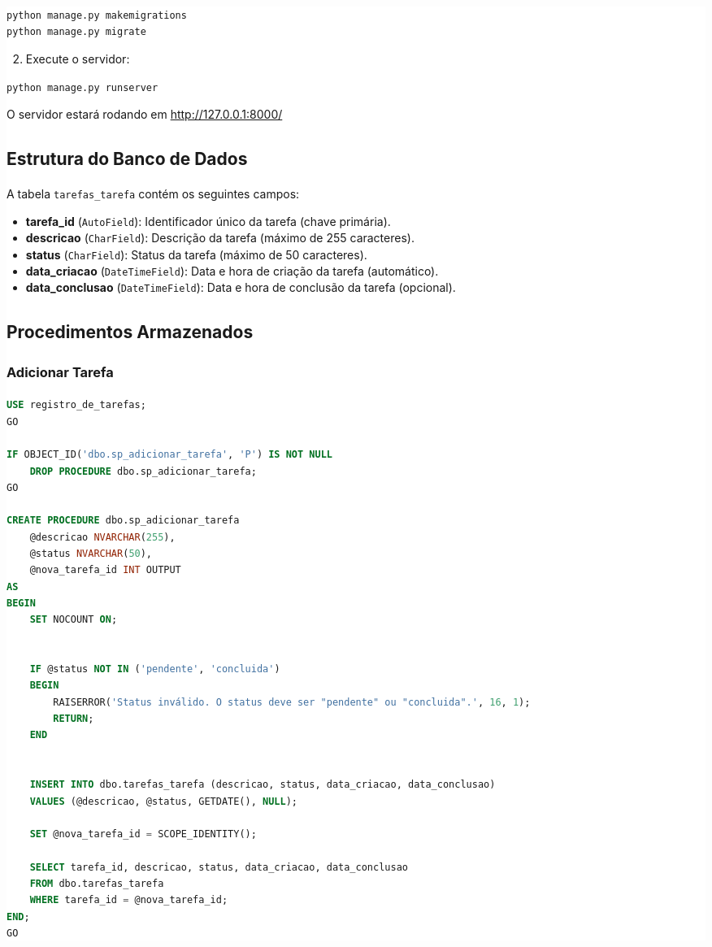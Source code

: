```sh
python manage.py makemigrations
python manage.py migrate
```

2. Execute o servidor:

```sh
python manage.py runserver
```

O servidor estará rodando em http://127.0.0.1:8000/

## Estrutura do Banco de Dados

A tabela `tarefas_tarefa` contém os seguintes campos:

- **tarefa_id** (`AutoField`): Identificador único da tarefa (chave primária).
- **descricao** (`CharField`): Descrição da tarefa (máximo de 255 caracteres).
- **status** (`CharField`): Status da tarefa (máximo de 50 caracteres).
- **data_criacao** (`DateTimeField`): Data e hora de criação da tarefa (automático).
- **data_conclusao** (`DateTimeField`): Data e hora de conclusão da tarefa (opcional).

## Procedimentos Armazenados

### Adicionar Tarefa

```sql
USE registro_de_tarefas;
GO

IF OBJECT_ID('dbo.sp_adicionar_tarefa', 'P') IS NOT NULL
    DROP PROCEDURE dbo.sp_adicionar_tarefa;
GO

CREATE PROCEDURE dbo.sp_adicionar_tarefa
    @descricao NVARCHAR(255),
    @status NVARCHAR(50),
    @nova_tarefa_id INT OUTPUT
AS
BEGIN
    SET NOCOUNT ON;


    IF @status NOT IN ('pendente', 'concluida')
    BEGIN
        RAISERROR('Status inválido. O status deve ser "pendente" ou "concluida".', 16, 1);
        RETURN;
    END


    INSERT INTO dbo.tarefas_tarefa (descricao, status, data_criacao, data_conclusao)
    VALUES (@descricao, @status, GETDATE(), NULL);

    SET @nova_tarefa_id = SCOPE_IDENTITY();

    SELECT tarefa_id, descricao, status, data_criacao, data_conclusao
    FROM dbo.tarefas_tarefa
    WHERE tarefa_id = @nova_tarefa_id;
END;
GO


```
